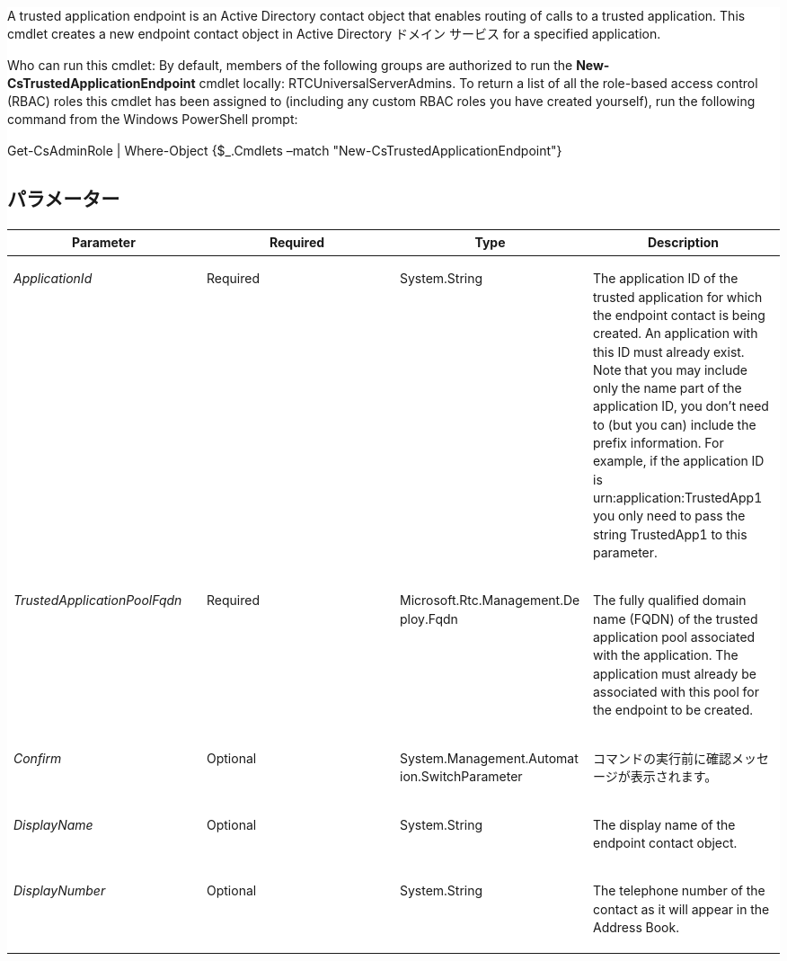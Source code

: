 A trusted application endpoint is an Active Directory contact object that enables routing of calls to a trusted application. This cmdlet creates a new endpoint contact object in Active Directory ドメイン サービス for a specified application.

Who can run this cmdlet: By default, members of the following groups are authorized to run the **New-CsTrustedApplicationEndpoint** cmdlet locally: RTCUniversalServerAdmins. To return a list of all the role-based access control (RBAC) roles this cmdlet has been assigned to (including any custom RBAC roles you have created yourself), run the following command from the Windows PowerShell prompt:

Get-CsAdminRole | Where-Object {$\_.Cmdlets –match "New-CsTrustedApplicationEndpoint"}

## パラメーター


<table>
<colgroup>
<col style="width: 25%" />
<col style="width: 25%" />
<col style="width: 25%" />
<col style="width: 25%" />
</colgroup>
<thead>
<tr class="header">
<th>Parameter</th>
<th>Required</th>
<th>Type</th>
<th>Description</th>
</tr>
</thead>
<tbody>
<tr class="odd">
<td><p><em>ApplicationId</em></p></td>
<td><p>Required</p></td>
<td><p>System.String</p></td>
<td><p>The application ID of the trusted application for which the endpoint contact is being created. An application with this ID must already exist. Note that you may include only the name part of the application ID, you don’t need to (but you can) include the prefix information. For example, if the application ID is urn:application:TrustedApp1 you only need to pass the string TrustedApp1 to this parameter.</p></td>
</tr>
<tr class="even">
<td><p><em>TrustedApplicationPoolFqdn</em></p></td>
<td><p>Required</p></td>
<td><p>Microsoft.Rtc.Management.Deploy.Fqdn</p></td>
<td><p>The fully qualified domain name (FQDN) of the trusted application pool associated with the application. The application must already be associated with this pool for the endpoint to be created.</p></td>
</tr>
<tr class="odd">
<td><p><em>Confirm</em></p></td>
<td><p>Optional</p></td>
<td><p>System.Management.Automation.SwitchParameter</p></td>
<td><p>コマンドの実行前に確認メッセージが表示されます。</p></td>
</tr>
<tr class="even">
<td><p><em>DisplayName</em></p></td>
<td><p>Optional</p></td>
<td><p>System.String</p></td>
<td><p>The display name of the endpoint contact object.</p></td>
</tr>
<tr class="odd">
<td><p><em>DisplayNumber</em></p></td>
<td><p>Optional</p></td>
<td><p>System.String</p></td>
<td><p>The telephone number of the contact as it will appear in the Address Book.</p></td>